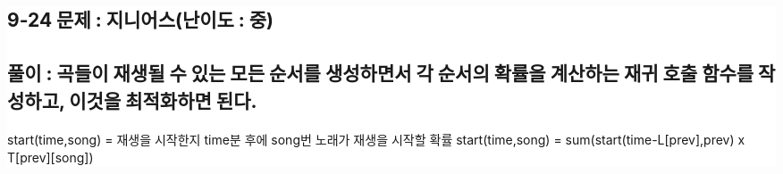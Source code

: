 ## 9-24 문제 : 지니어스(난이도 : 중)
## 풀이 : 곡들이 재생될 수 있는 모든 순서를 생성하면서 각 순서의 확률을 계산하는 재귀 호출 함수를 작성하고, 이것을 최적화하면 된다.
start(time,song) = 재생을 시작한지 time분 후에 song번 노래가 재생을 시작할 확률
start(time,song) = sum(start(time-L[prev],prev) x T[prev][song])

